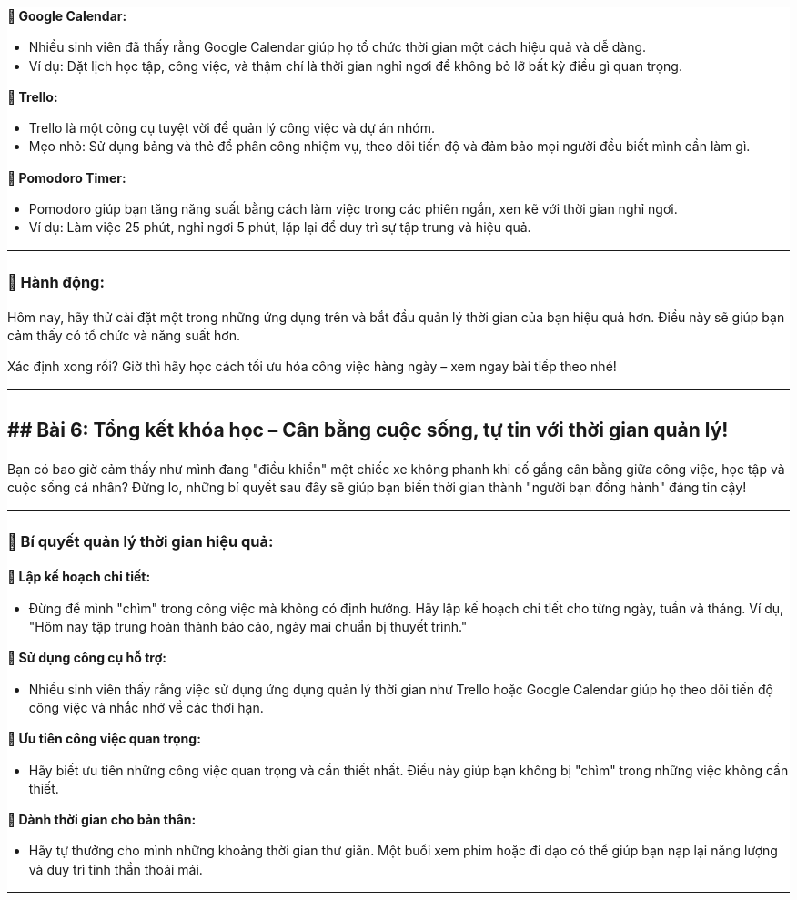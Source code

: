 **🔹 Google Calendar:**

- Nhiều sinh viên đã thấy rằng Google Calendar giúp họ tổ chức thời gian một cách hiệu quả và dễ dàng.  
- Ví dụ: Đặt lịch học tập, công việc, và thậm chí là thời gian nghỉ ngơi để không bỏ lỡ bất kỳ điều gì quan trọng.

**🔹 Trello:**

- Trello là một công cụ tuyệt vời để quản lý công việc và dự án nhóm.  
- Mẹo nhỏ: Sử dụng bảng và thẻ để phân công nhiệm vụ, theo dõi tiến độ và đảm bảo mọi người đều biết mình cần làm gì.

**🔹 Pomodoro Timer:**

- Pomodoro giúp bạn tăng năng suất bằng cách làm việc trong các phiên ngắn, xen kẽ với thời gian nghỉ ngơi.  
- Ví dụ: Làm việc 25 phút, nghỉ ngơi 5 phút, lặp lại để duy trì sự tập trung và hiệu quả.

---

### 🚀 Hành động:

Hôm nay, hãy thử cài đặt một trong những ứng dụng trên và bắt đầu quản lý thời gian của bạn hiệu quả hơn. Điều này sẽ giúp bạn cảm thấy có tổ chức và năng suất hơn.

Xác định xong rồi? Giờ thì hãy học cách tối ưu hóa công việc hàng ngày – xem ngay bài tiếp theo nhé!

---
## ## Bài 6: Tổng kết khóa học – Cân bằng cuộc sống, tự tin với thời gian quản lý!

Bạn có bao giờ cảm thấy như mình đang "điều khiển" một chiếc xe không phanh khi cố gắng cân bằng giữa công việc, học tập và cuộc sống cá nhân? Đừng lo, những bí quyết sau đây sẽ giúp bạn biến thời gian thành "người bạn đồng hành" đáng tin cậy!

---

### 📌 Bí quyết quản lý thời gian hiệu quả:

**🔹 Lập kế hoạch chi tiết:**
- Đừng để mình "chìm" trong công việc mà không có định hướng. Hãy lập kế hoạch chi tiết cho từng ngày, tuần và tháng. Ví dụ, "Hôm nay tập trung hoàn thành báo cáo, ngày mai chuẩn bị thuyết trình."

**🔹 Sử dụng công cụ hỗ trợ:**
- Nhiều sinh viên thấy rằng việc sử dụng ứng dụng quản lý thời gian như Trello hoặc Google Calendar giúp họ theo dõi tiến độ công việc và nhắc nhở về các thời hạn.

**🔹 Ưu tiên công việc quan trọng:**
- Hãy biết ưu tiên những công việc quan trọng và cần thiết nhất. Điều này giúp bạn không bị "chìm" trong những việc không cần thiết.

**🔹 Dành thời gian cho bản thân:**
- Hãy tự thưởng cho mình những khoảng thời gian thư giãn. Một buổi xem phim hoặc đi dạo có thể giúp bạn nạp lại năng lượng và duy trì tinh thần thoải mái.

---